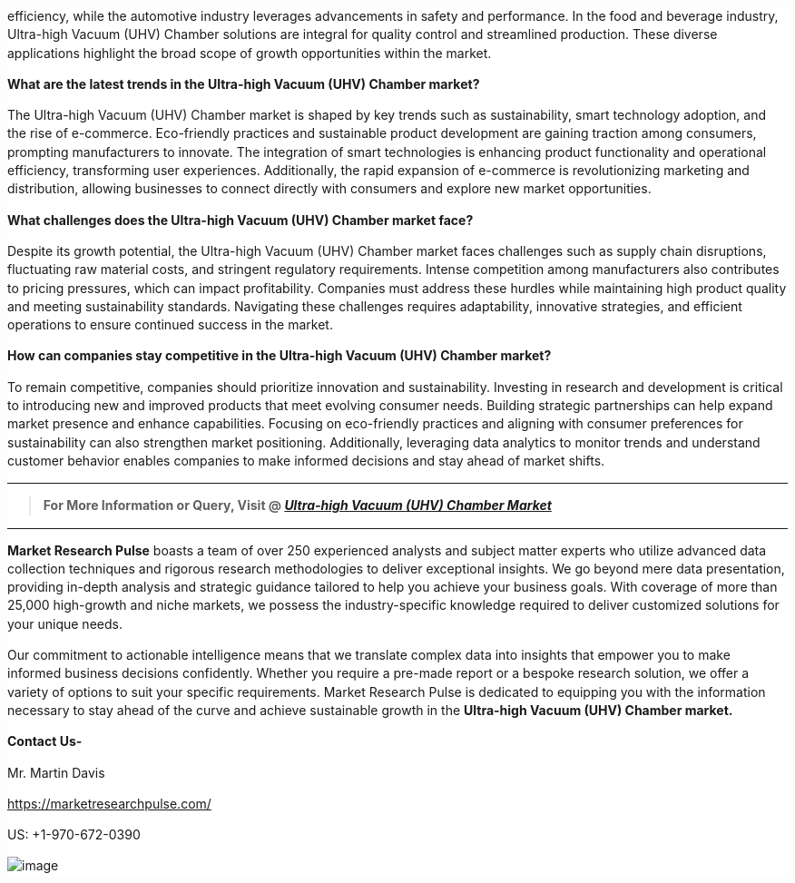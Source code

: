 efficiency, while the automotive industry leverages advancements in safety and performance. In the food and beverage industry, Ultra-high Vacuum (UHV) Chamber solutions are integral for quality control and streamlined production. These diverse applications highlight the broad scope of growth opportunities within the market.</p><p><strong>What are the latest trends in the Ultra-high Vacuum (UHV) Chamber market?</strong></p><p>The Ultra-high Vacuum (UHV) Chamber market is shaped by key trends such as sustainability, smart technology adoption, and the rise of e-commerce. Eco-friendly practices and sustainable product development are gaining traction among consumers, prompting manufacturers to innovate. The integration of smart technologies is enhancing product functionality and operational efficiency, transforming user experiences. Additionally, the rapid expansion of e-commerce is revolutionizing marketing and distribution, allowing businesses to connect directly with consumers and explore new market opportunities.</p><p><strong>What challenges does the Ultra-high Vacuum (UHV) Chamber market face?</strong></p><p>Despite its growth potential, the Ultra-high Vacuum (UHV) Chamber market faces challenges such as supply chain disruptions, fluctuating raw material costs, and stringent regulatory requirements. Intense competition among manufacturers also contributes to pricing pressures, which can impact profitability. Companies must address these hurdles while maintaining high product quality and meeting sustainability standards. Navigating these challenges requires adaptability, innovative strategies, and efficient operations to ensure continued success in the market.</p><p><strong>How can companies stay competitive in the Ultra-high Vacuum (UHV) Chamber market?</strong></p><p>To remain competitive, companies should prioritize innovation and sustainability. Investing in research and development is critical to introducing new and improved products that meet evolving consumer needs. Building strategic partnerships can help expand market presence and enhance capabilities. Focusing on eco-friendly practices and aligning with consumer preferences for sustainability can also strengthen market positioning. Additionally, leveraging data analytics to monitor trends and understand customer behavior enables companies to make informed decisions and stay ahead of market shifts.</p><hr /><blockquote><p><strong>For More Information or Query, Visit @&nbsp;<em><a href="https://marketresearchpulse.com/report/7089/ultra-high-vacuum-uhv-chamber-market?utm_source=Linkedin&utm_medium=022">Ultra-high Vacuum (UHV) Chamber Market</a></em></strong></p></blockquote><hr /><p><strong>Market Research Pulse</strong> boasts a team of over 250 experienced analysts and subject matter experts who utilize advanced data collection techniques and rigorous research methodologies to deliver exceptional insights. We go beyond mere data presentation, providing in-depth analysis and strategic guidance tailored to help you achieve your business goals. With coverage of more than 25,000 high-growth and niche markets, we possess the industry-specific knowledge required to deliver customized solutions for your unique needs.</p><p>Our commitment to actionable intelligence means that we translate complex data into insights that empower you to make informed business decisions confidently. Whether you require a pre-made report or a bespoke research solution, we offer a variety of options to suit your specific requirements. Market Research Pulse is dedicated to equipping you with the information necessary to stay ahead of the curve and achieve sustainable growth in the <strong>Ultra-high Vacuum (UHV) Chamber market.</strong></p><p><strong>Contact Us-</strong></p><p>Mr. Martin Davis</p><p>https://marketresearchpulse.com/</p><p>US: +1-970-672-0390</p>
![image](https://github.com/user-attachments/assets/af64399d-21c4-4006-bf3d-368d3d05f778)
